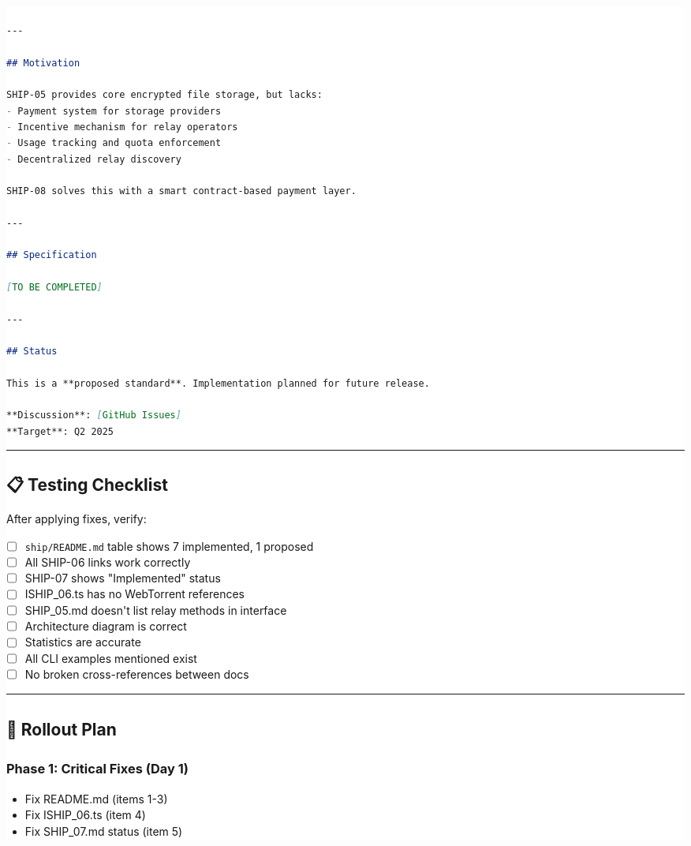 ```markdown

---

## Motivation

SHIP-05 provides core encrypted file storage, but lacks:
- Payment system for storage providers
- Incentive mechanism for relay operators
- Usage tracking and quota enforcement
- Decentralized relay discovery

SHIP-08 solves this with a smart contract-based payment layer.

---

## Specification

[TO BE COMPLETED]

---

## Status

This is a **proposed standard**. Implementation planned for future release.

**Discussion**: [GitHub Issues]
**Target**: Q2 2025
```

---

## 📋 Testing Checklist

After applying fixes, verify:

- [ ] `ship/README.md` table shows 7 implemented, 1 proposed
- [ ] All SHIP-06 links work correctly
- [ ] SHIP-07 shows "Implemented" status
- [ ] ISHIP_06.ts has no WebTorrent references
- [ ] SHIP_05.md doesn't list relay methods in interface
- [ ] Architecture diagram is correct
- [ ] Statistics are accurate
- [ ] All CLI examples mentioned exist
- [ ] No broken cross-references between docs

---

## 🚀 Rollout Plan

### Phase 1: Critical Fixes (Day 1)
- Fix README.md (items 1-3)
- Fix ISHIP_06.ts (item 4)
- Fix SHIP_07.md status (item 5)
